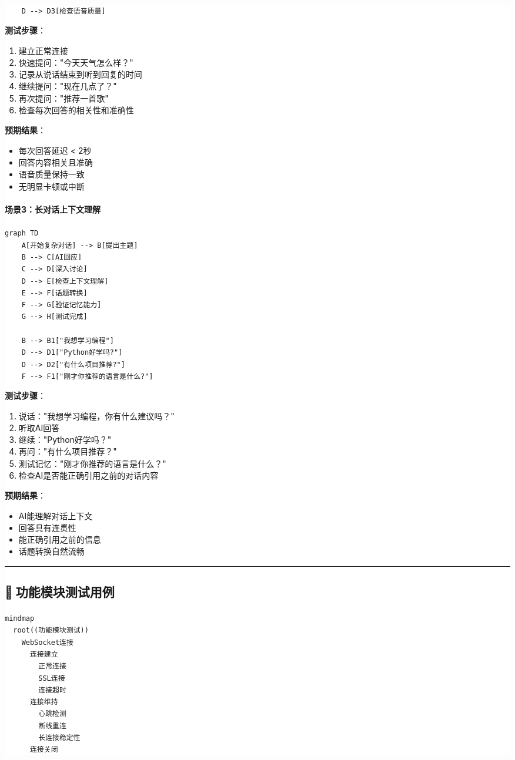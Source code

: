 ```mermaid
    D --> D3[检查语音质量]
```

**测试步骤**：
1. 建立正常连接
2. 快速提问："今天天气怎么样？"
3. 记录从说话结束到听到回复的时间
4. 继续提问："现在几点了？"
5. 再次提问："推荐一首歌"
6. 检查每次回答的相关性和准确性

**预期结果**：
- 每次回答延迟 < 2秒
- 回答内容相关且准确
- 语音质量保持一致
- 无明显卡顿或中断

#### 场景3：长对话上下文理解
```mermaid
graph TD
    A[开始复杂对话] --> B[提出主题]
    B --> C[AI回应]
    C --> D[深入讨论]
    D --> E[检查上下文理解]
    E --> F[话题转换]
    F --> G[验证记忆能力]
    G --> H[测试完成]
    
    B --> B1["我想学习编程"]
    D --> D1["Python好学吗?"]
    D --> D2["有什么项目推荐?"]
    F --> F1["刚才你推荐的语言是什么?"]
```

**测试步骤**：
1. 说话："我想学习编程，你有什么建议吗？"
2. 听取AI回答
3. 继续："Python好学吗？"
4. 再问："有什么项目推荐？"
5. 测试记忆："刚才你推荐的语言是什么？"
6. 检查AI是否能正确引用之前的对话内容

**预期结果**：
- AI能理解对话上下文
- 回答具有连贯性
- 能正确引用之前的信息
- 话题转换自然流畅

---

## 🔧 功能模块测试用例

```mermaid
mindmap
  root((功能模块测试))
    WebSocket连接
      连接建立
        正常连接
        SSL连接
        连接超时
      连接维持
        心跳检测
        断线重连
        长连接稳定性
      连接关闭
```